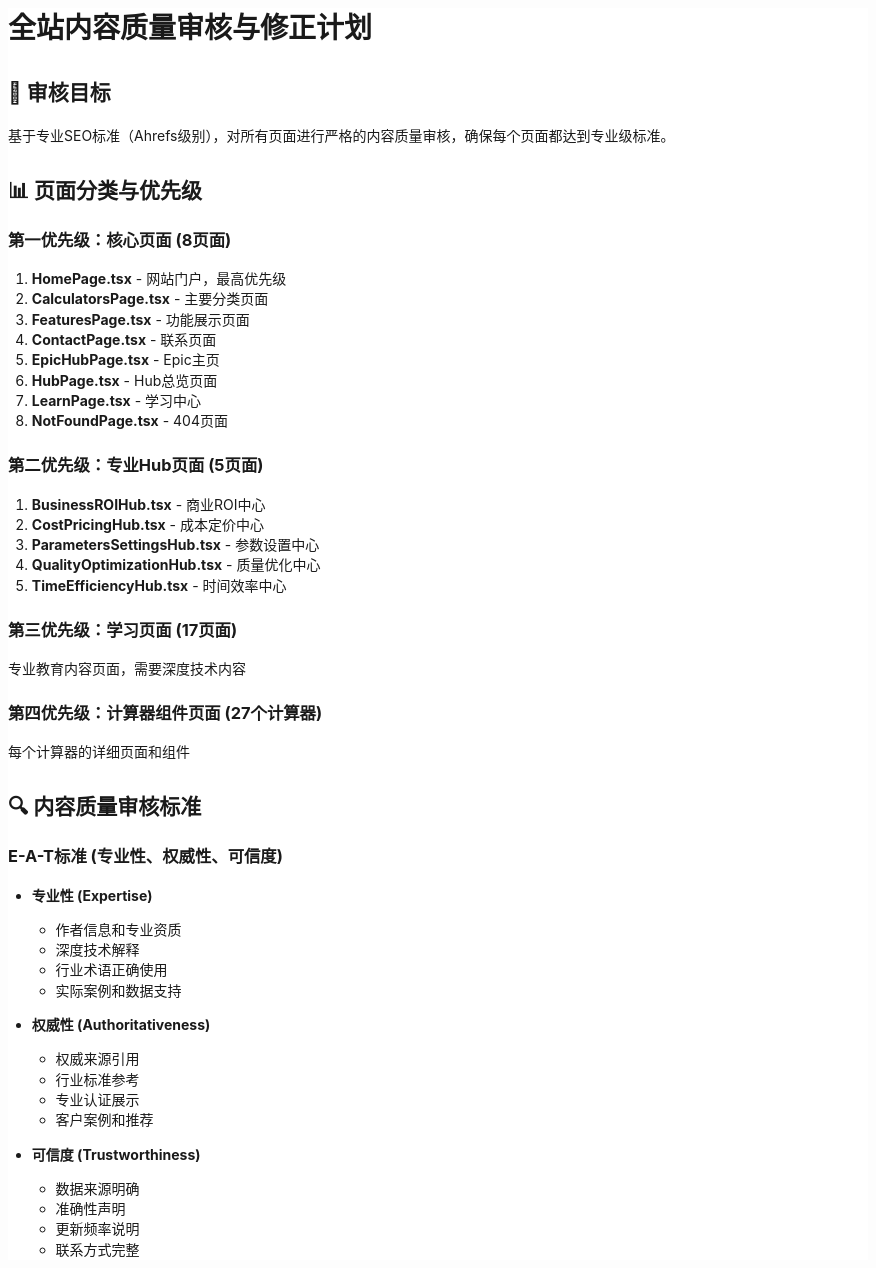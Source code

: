 # 全站内容质量审核与修正计划

## 🎯 审核目标
基于专业SEO标准（Ahrefs级别），对所有页面进行严格的内容质量审核，确保每个页面都达到专业级标准。

## 📊 页面分类与优先级

### 第一优先级：核心页面 (8页面)
1. **HomePage.tsx** - 网站门户，最高优先级
2. **CalculatorsPage.tsx** - 主要分类页面
3. **FeaturesPage.tsx** - 功能展示页面
4. **ContactPage.tsx** - 联系页面
5. **EpicHubPage.tsx** - Epic主页
6. **HubPage.tsx** - Hub总览页面
7. **LearnPage.tsx** - 学习中心
8. **NotFoundPage.tsx** - 404页面

### 第二优先级：专业Hub页面 (5页面)
1. **BusinessROIHub.tsx** - 商业ROI中心
2. **CostPricingHub.tsx** - 成本定价中心
3. **ParametersSettingsHub.tsx** - 参数设置中心
4. **QualityOptimizationHub.tsx** - 质量优化中心
5. **TimeEfficiencyHub.tsx** - 时间效率中心

### 第三优先级：学习页面 (17页面)
专业教育内容页面，需要深度技术内容

### 第四优先级：计算器组件页面 (27个计算器)
每个计算器的详细页面和组件

## 🔍 内容质量审核标准

### E-A-T标准 (专业性、权威性、可信度)
- **专业性 (Expertise)**
  - 作者信息和专业资质
  - 深度技术解释
  - 行业术语正确使用
  - 实际案例和数据支持

- **权威性 (Authoritativeness)**
  - 权威来源引用
  - 行业标准参考
  - 专业认证展示
  - 客户案例和推荐

- **可信度 (Trustworthiness)**
  - 数据来源明确
  - 准确性声明
  - 更新频率说明
  - 联系方式完整
